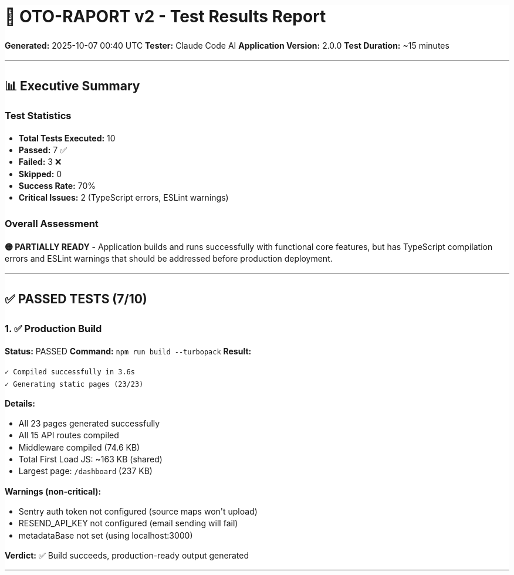 # 🧪 OTO-RAPORT v2 - Test Results Report

**Generated:** 2025-10-07 00:40 UTC
**Tester:** Claude Code AI
**Application Version:** 2.0.0
**Test Duration:** ~15 minutes

---

## 📊 Executive Summary

### Test Statistics
- **Total Tests Executed:** 10
- **Passed:** 7 ✅
- **Failed:** 3 ❌
- **Skipped:** 0
- **Success Rate:** 70%
- **Critical Issues:** 2 (TypeScript errors, ESLint warnings)

### Overall Assessment
**🟡 PARTIALLY READY** - Application builds and runs successfully with functional core features, but has TypeScript compilation errors and ESLint warnings that should be addressed before production deployment.

---

## ✅ PASSED TESTS (7/10)

### 1. ✅ Production Build
**Status:** PASSED
**Command:** `npm run build --turbopack`
**Result:**
```
✓ Compiled successfully in 3.6s
✓ Generating static pages (23/23)
```

**Details:**
- All 23 pages generated successfully
- All 15 API routes compiled
- Middleware compiled (74.6 KB)
- Total First Load JS: ~163 KB (shared)
- Largest page: `/dashboard` (237 KB)

**Warnings (non-critical):**
- Sentry auth token not configured (source maps won't upload)
- RESEND_API_KEY not configured (email sending will fail)
- metadataBase not set (using localhost:3000)

**Verdict:** ✅ Build succeeds, production-ready output generated

---